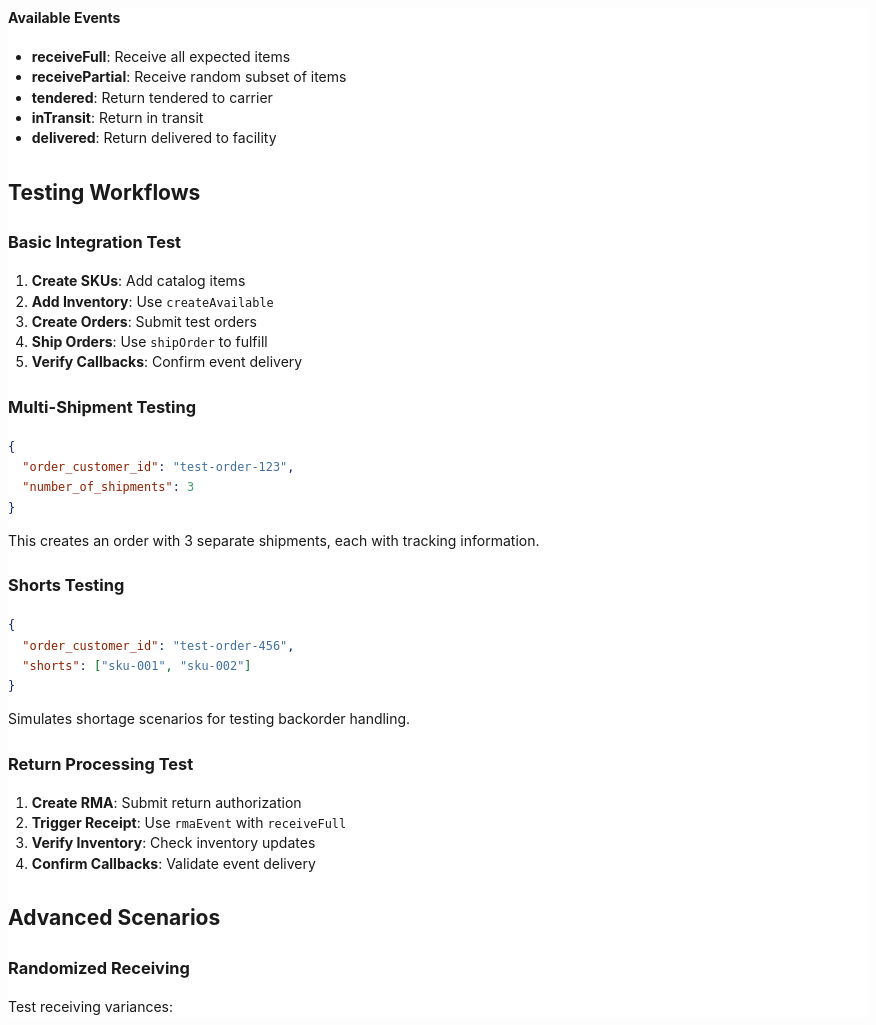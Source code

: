 #### Available Events

- **receiveFull**: Receive all expected items
- **receivePartial**: Receive random subset of items
- **tendered**: Return tendered to carrier
- **inTransit**: Return in transit
- **delivered**: Return delivered to facility

## Testing Workflows

### Basic Integration Test

1. **Create SKUs**: Add catalog items
2. **Add Inventory**: Use `createAvailable` 
3. **Create Orders**: Submit test orders
4. **Ship Orders**: Use `shipOrder` to fulfill
5. **Verify Callbacks**: Confirm event delivery

### Multi-Shipment Testing

```json
{
  "order_customer_id": "test-order-123",
  "number_of_shipments": 3
}
```

This creates an order with 3 separate shipments, each with tracking information.

### Shorts Testing

```json
{
  "order_customer_id": "test-order-456", 
  "shorts": ["sku-001", "sku-002"]
}
```

Simulates shortage scenarios for testing backorder handling.

### Return Processing Test

1. **Create RMA**: Submit return authorization
2. **Trigger Receipt**: Use `rmaEvent` with `receiveFull`
3. **Verify Inventory**: Check inventory updates
4. **Confirm Callbacks**: Validate event delivery

## Advanced Scenarios

### Randomized Receiving

Test receiving variances:
